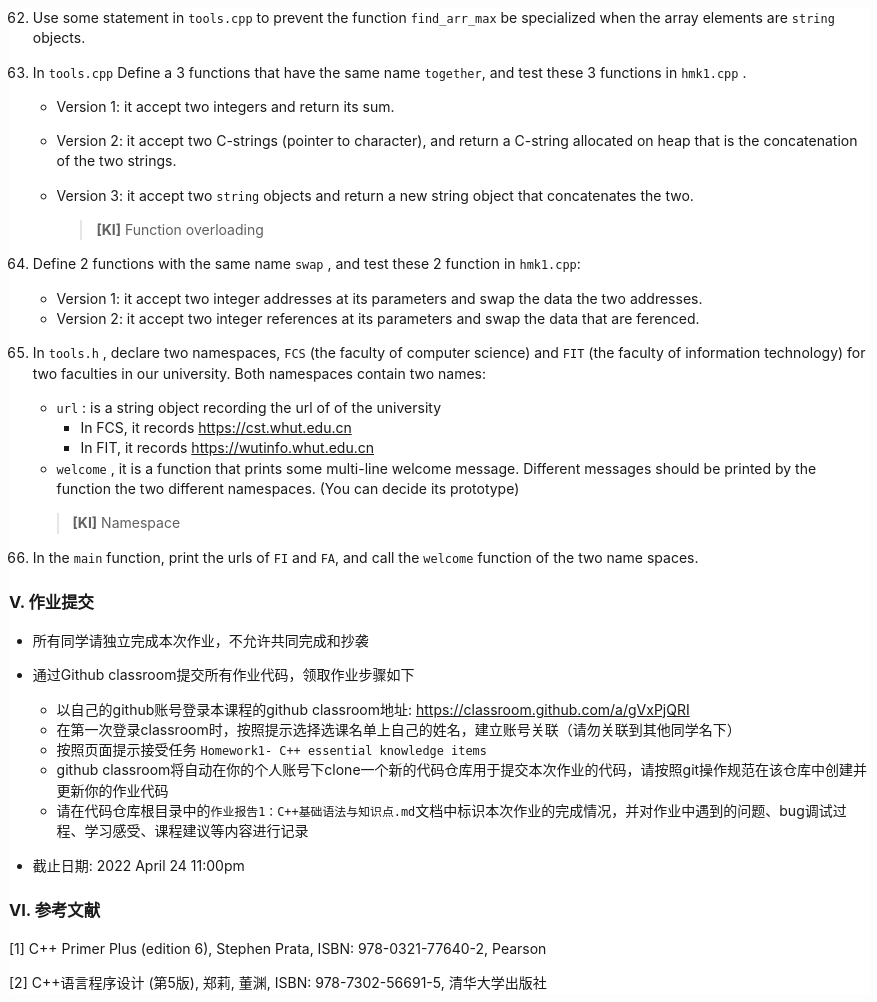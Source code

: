 62. Use some statement in `tools.cpp` to prevent the function `find_arr_max` be specialized when the array elements are `string` objects. 

63. In `tools.cpp` Define a 3 functions that have the same name `together`, and test these 3 functions in `hmk1.cpp` .

    * Version 1: it accept two integers and return its sum. 

    * Version 2: it accept two C-strings (pointer to character), and return a C-string allocated on heap that is the concatenation of the two strings. 

    * Version 3: it accept two `string` objects and return a new string object that concatenates the two. 

      > **[KI]** Function overloading

64. Define 2 functions with the same name `swap` , and test these 2 function in `hmk1.cpp`:

    * Version 1: it accept two integer addresses at its parameters and swap the data the two addresses. 
    * Version 2: it accept two integer references at its parameters and swap the data that are ferenced.

65. In `tools.h` , declare two namespaces, `FCS` (the faculty of computer science) and `FIT`  (the faculty of information technology) for two faculties in our university. Both namespaces contain two names: 

    * `url` : is a string object recording the url of of the university 
      * In FCS, it records https://cst.whut.edu.cn
      * In FIT, it records https://wutinfo.whut.edu.cn
    * `welcome` , it is a function that prints some multi-line welcome message. Different messages should be printed by the function the two different namespaces. (You can decide its prototype) 

    > **[KI]** Namespace

66. In the `main` function, print the urls of `FI` and `FA`, and call the `welcome` function of the two name spaces.

### V. 作业提交

* 所有同学请独立完成本次作业，不允许共同完成和抄袭
* 通过Github classroom提交所有作业代码，领取作业步骤如下
  * 以自己的github账号登录本课程的github classroom地址: https://classroom.github.com/a/gVxPjQRI
  * 在第一次登录classroom时，按照提示选择选课名单上自己的姓名，建立账号关联（请勿关联到其他同学名下）
  * 按照页面提示接受任务 `Homework1- C++ essential knowledge items`
  * github classroom将自动在你的个人账号下clone一个新的代码仓库用于提交本次作业的代码，请按照git操作规范在该仓库中创建并更新你的作业代码
  * 请在代码仓库根目录中的`作业报告1：C++基础语法与知识点.md`文档中标识本次作业的完成情况，并对作业中遇到的问题、bug调试过程、学习感受、课程建议等内容进行记录

* 截止日期: 2022 April 24 11:00pm

### VI. 参考文献

[1] C++ Primer Plus (edition 6), Stephen Prata, ISBN: 978-0321-77640-2, Pearson

[2] C++语言程序设计 (第5版), 郑莉, 董渊, ISBN: 978-7302-56691-5, 清华大学出版社 